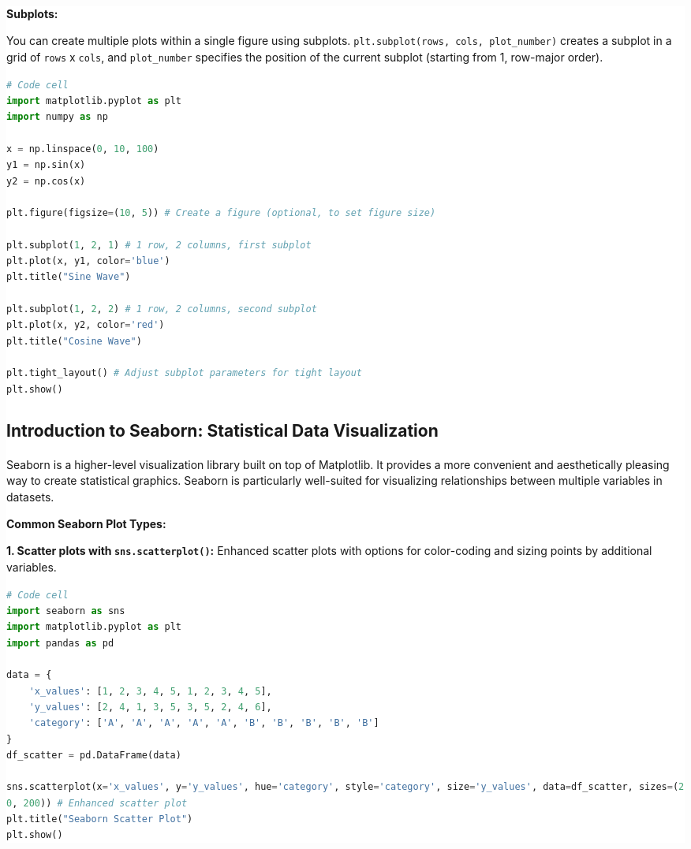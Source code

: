 **Subplots:**

You can create multiple plots within a single figure using subplots. `plt.subplot(rows, cols, plot_number)` creates a subplot in a grid of `rows` x `cols`, and `plot_number` specifies the position of the current subplot (starting from 1, row-major order).

```python
# Code cell
import matplotlib.pyplot as plt
import numpy as np

x = np.linspace(0, 10, 100)
y1 = np.sin(x)
y2 = np.cos(x)

plt.figure(figsize=(10, 5)) # Create a figure (optional, to set figure size)

plt.subplot(1, 2, 1) # 1 row, 2 columns, first subplot
plt.plot(x, y1, color='blue')
plt.title("Sine Wave")

plt.subplot(1, 2, 2) # 1 row, 2 columns, second subplot
plt.plot(x, y2, color='red')
plt.title("Cosine Wave")

plt.tight_layout() # Adjust subplot parameters for tight layout
plt.show()
```

## Introduction to Seaborn: Statistical Data Visualization

Seaborn is a higher-level visualization library built on top of Matplotlib. It provides a more convenient and aesthetically pleasing way to create statistical graphics. Seaborn is particularly well-suited for visualizing relationships between multiple variables in datasets.

**Common Seaborn Plot Types:**

**1. Scatter plots with `sns.scatterplot()`:** Enhanced scatter plots with options for color-coding and sizing points by additional variables.

```python
# Code cell
import seaborn as sns
import matplotlib.pyplot as plt
import pandas as pd

data = {
    'x_values': [1, 2, 3, 4, 5, 1, 2, 3, 4, 5],
    'y_values': [2, 4, 1, 3, 5, 3, 5, 2, 4, 6],
    'category': ['A', 'A', 'A', 'A', 'A', 'B', 'B', 'B', 'B', 'B']
}
df_scatter = pd.DataFrame(data)

sns.scatterplot(x='x_values', y='y_values', hue='category', style='category', size='y_values', data=df_scatter, sizes=(20, 200)) # Enhanced scatter plot
plt.title("Seaborn Scatter Plot")
plt.show()
```
